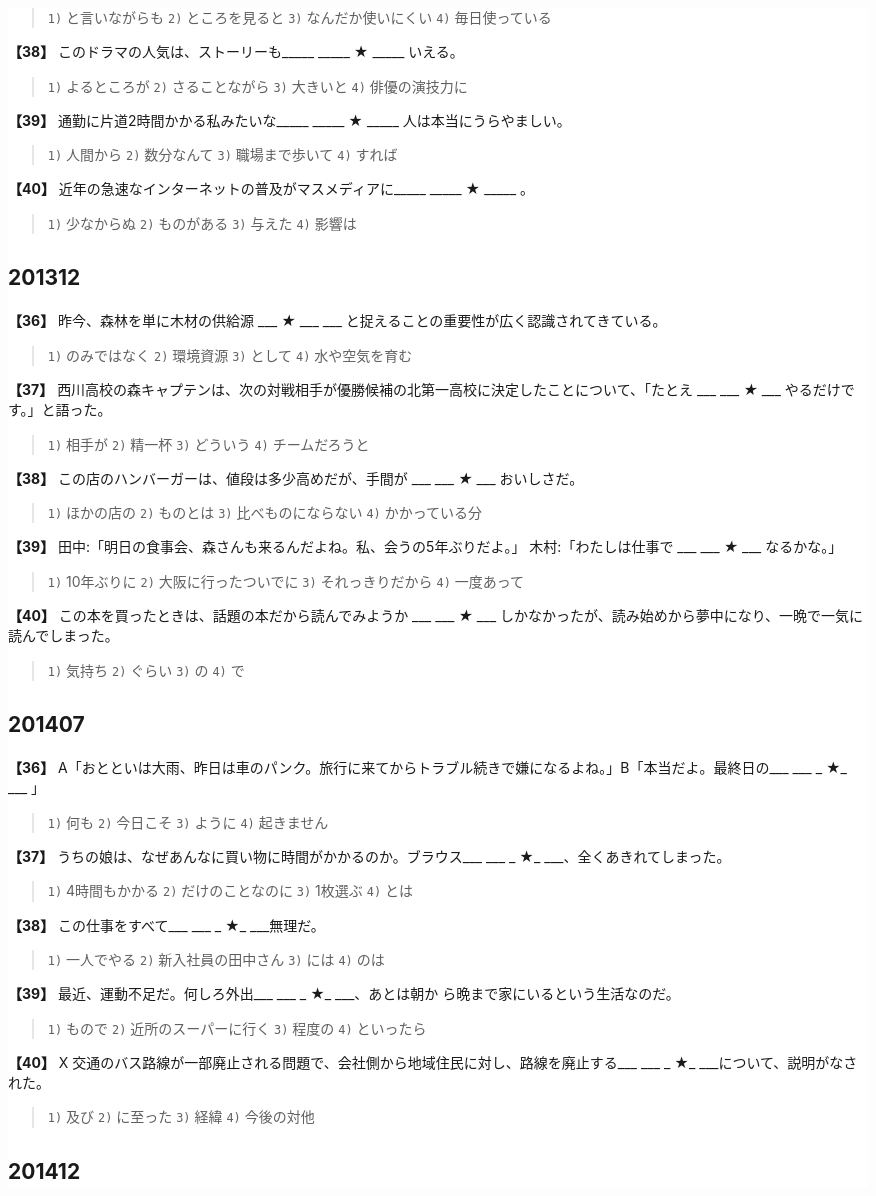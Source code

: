 > `1)` と言いながらも `2)` ところを見ると `3)` なんだか使いにくい `4)` 毎日使っている

**【38】** このドラマの人気は、ストーリーも_____ _____ __★__ _____ いえる。

> `1)` よるところが `2)` さることながら `3)` 大きいと `4)` 俳優の演技力に

**【39】** 通勤に片道2時間かかる私みたいな_____ _____ __★__ _____ 人は本当にうらやましい。

> `1)` 人間から `2)` 数分なんて `3)` 職場まで歩いて `4)` すれば

**【40】** 近年の急速なインターネットの普及がマスメディアに_____ _____ __★__ _____ 。

> `1)` 少なからぬ `2)` ものがある `3)` 与えた `4)` 影響は

## 201312

**【36】** 昨今、森林を単に木材の供給源 ___ _★_ ___ ___ と捉えることの重要性が広く認識されてきている。

> `1)` のみではなく `2)` 環境資源 `3)` として `4)` 水や空気を育む

**【37】** 西川高校の森キャプテンは、次の対戦相手が優勝候補の北第一高校に決定したことについて、「たとえ ___ ___ _★_ ___ やるだけです。」と語った。

> `1)` 相手が `2)` 精一杯 `3)` どういう `4)` チームだろうと

**【38】** この店のハンバーガーは、値段は多少高めだが、手間が ___ ___ _★_ ___ おいしさだ。

> `1)` ほかの店の `2)` ものとは `3)` 比べものにならない `4)` かかっている分

**【39】** 田中:「明日の食事会、森さんも来るんだよね。私、会うの5年ぶりだよ。」
木村:「わたしは仕事で ___ ___ _★_ ___ なるかな。」

> `1)` 10年ぶりに `2)` 大阪に行ったついでに `3)` それっきりだから `4)` 一度あって

**【40】** この本を買ったときは、話題の本だから読んでみようか ___ ___ _★_ ___ しかなかったが、読み始めから夢中になり、一晩で一気に読んでしまった。

> `1)` 気持ち `2)` ぐらい `3)` の `4)` で

## 201407

**【36】** A「おとといは大雨、昨日は車のパンク。旅行に来てからトラブル続きで嫌になるよね。」B「本当だよ。最終日の___ ___ _ ★_ ___ 」

> `1)` 何も `2)` 今日こそ `3)` ように `4)` 起きません

**【37】** うちの娘は、なぜあんなに買い物に時間がかかるのか。ブラウス___ ___ _ ★_ ___、全くあきれてしまった。

> `1)` 4時間もかかる `2)` だけのことなのに `3)` 1枚選ぶ `4)` とは

**【38】** この仕事をすべて___ ___ _ ★_ ___無理だ。

> `1)` 一人でやる `2)` 新入社員の田中さん `3)` には `4)` のは

**【39】** 最近、運動不足だ。何しろ外出___ ___ _ ★_ ___、あとは朝か ら晩まで家にいるという生活なのだ。

> `1)` もので `2)` 近所のスーパーに行く `3)` 程度の `4)` といったら

**【40】** X 交通のバス路線が一部廃止される問題で、会社側から地域住民に対し、路線を廃止する___ ___ _ ★_ ___について、説明がなされた。

> `1)` 及び `2)` に至った `3)` 経緯 `4)` 今後の対他

## 201412
